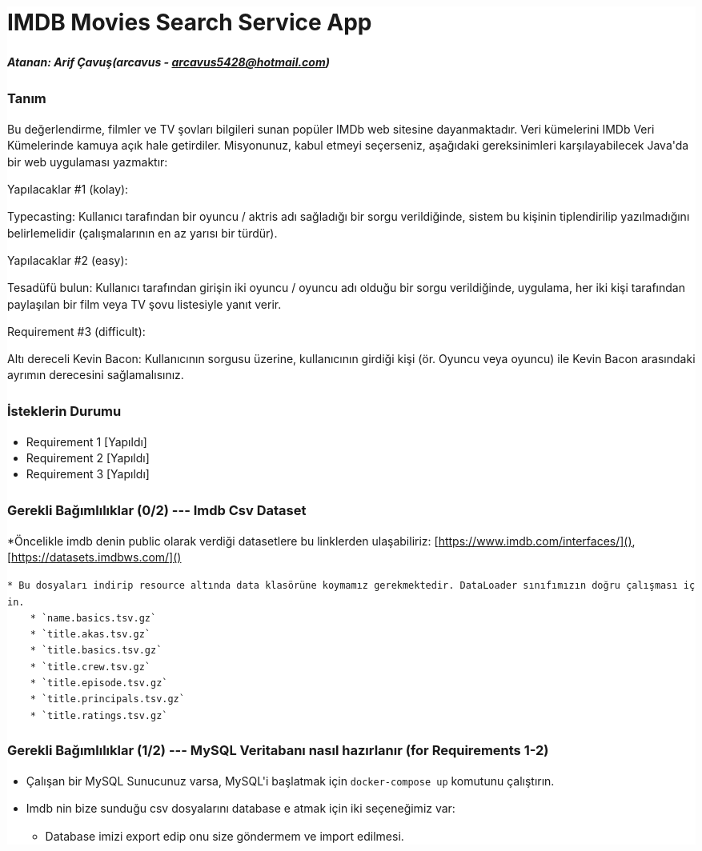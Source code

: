 # IMDB Movies Search Service App

##### Atanan: Arif Çavuş(arcavus - arcavus5428@hotmail.com)
### Tanım

Bu değerlendirme, filmler ve TV şovları bilgileri sunan popüler IMDb web sitesine dayanmaktadır.
Veri kümelerini IMDb Veri Kümelerinde kamuya açık hale getirdiler.
Misyonunuz, kabul etmeyi seçerseniz, aşağıdaki gereksinimleri karşılayabilecek Java'da bir web uygulaması yazmaktır:

Yapılacaklar #1 (kolay):

Typecasting: Kullanıcı tarafından bir oyuncu / aktris adı sağladığı bir sorgu verildiğinde, sistem bu kişinin tiplendirilip yazılmadığını belirlemelidir (çalışmalarının en az yarısı bir türdür).

Yapılacaklar #2 (easy):

Tesadüfü bulun: Kullanıcı tarafından girişin iki oyuncu / oyuncu adı olduğu bir sorgu verildiğinde, uygulama, her iki kişi tarafından paylaşılan bir film veya TV şovu listesiyle yanıt verir.

Requirement #3 (difficult):

Altı dereceli Kevin Bacon: Kullanıcının sorgusu üzerine, kullanıcının girdiği kişi (ör. Oyuncu veya oyuncu) ile Kevin Bacon arasındaki ayrımın derecesini sağlamalısınız.

### İsteklerin Durumu
* Requirement 1 [Yapıldı]
* Requirement 2 [Yapıldı]
* Requirement 3 [Yapıldı]


### Gerekli Bağımlılıklar (0/2) --- Imdb Csv Dataset
*Öncelikle imdb denin public olarak verdiği datasetlere bu linklerden ulaşabiliriz: [https://www.imdb.com/interfaces/](), [https://datasets.imdbws.com/]()
        
    * Bu dosyaları indirip resource altında data klasörüne koymamız gerekmektedir. DataLoader sınıfımızın doğru çalışması için.
        * `name.basics.tsv.gz`
        * `title.akas.tsv.gz`
        * `title.basics.tsv.gz`
        * `title.crew.tsv.gz`
        * `title.episode.tsv.gz`
        * `title.principals.tsv.gz`
        * `title.ratings.tsv.gz`

### Gerekli Bağımlılıklar (1/2) --- MySQL Veritabanı nasıl hazırlanır (for Requirements 1-2)

* Çalışan bir MySQL Sunucunuz varsa, MySQL'i başlatmak için `docker-compose up` komutunu çalıştırın.

* Imdb nin bize sunduğu csv dosyalarını database e atmak için iki seçeneğimiz var:

    * Database imizi export edip onu size göndermem ve import edilmesi.
